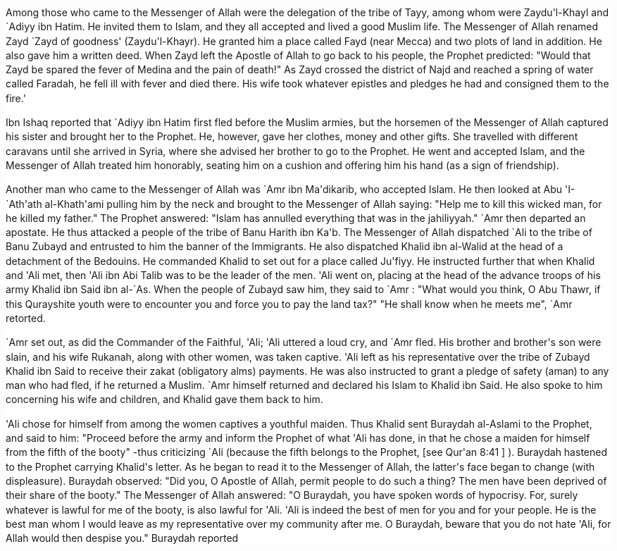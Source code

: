 Among those who came to the Messenger of Allah were the delegation of
the tribe of Tayy, among whom were Zaydu'l-Khayl and \`Adiyy ibn Hatim.
He invited them to Islam, and they all accepted and lived a good Muslim
life. The Messenger of Allah renamed Zayd \`Zayd of goodness'
(Zaydu'l-Khayr). He granted him a place called Fayd (near Mecca) and two
plots of land in addition. He also gave him a written deed. When Zayd
left the Apostle of Allah to go back to his people, the Prophet
predicted: "Would that Zayd be spared the fever of Medina and the pain
of death!" As Zayd crossed the district of Najd and reached a spring of
water called Faradah, he fell ill with fever and died there. His wife
took whatever epistles and pledges he had and consigned them to the
fire.'

Ibn Ishaq reported that \`Adiyy ibn Hatim first fled before the Muslim
armies, but the horsemen of the Messenger of Allah captured his sister
and brought her to the Prophet. He, however, gave her clothes, money and
other gifts. She travelled with different caravans until she arrived in
Syria, where she advised her brother to go to the Prophet. He went and
accepted Islam, and the Messenger of Allah treated him honorably,
seating him on a cushion and offering him his hand (as a sign of
friendship).

Another man who came to the Messenger of Allah was \`Amr ibn
Ma'dikarib, who accepted Islam. He then looked at Abu 'I-\`Ath'ath
al-Khath'ami pulling him by the neck and brought to the Messenger of
Allah saying: "Help me to kill this wicked man, for he killed my
father." The Prophet answered: "Islam has annulled everything that was
in the jahiliyyah." \`Amr then departed an apostate. He thus attacked a
people of the tribe of Banu Harith ibn Ka'b. The Messenger of Allah
dispatched \`Ali to the tribe of Banu Zubayd and entrusted to him the
banner of the Immigrants. He also dispatched Khalid ibn al-Walid at the
head of a detachment of the Bedouins. He commanded Khalid to set out for
a place called Ju'fiyy. He instructed further that when Khalid and 'Ali
met, then 'Ali ibn Abi Talib was to be the leader of the men. 'Ali went
on, placing at the head of the advance troops of his army Khalid ibn
Said ibn al-\`As. When the people of Zubayd saw him, they said to \`Amr
: "What would you think, O Abu Thawr, if this Qurayshite youth were to
encounter you and force you to pay the land tax?" "He shall know when he
meets me", \`Amr retorted.

\`Amr set out, as did the Commander of the Faithful, 'Ali; 'Ali uttered
a loud cry, and \`Amr fled. His brother and brother's son were slain,
and his wife Rukanah, along with other women, was taken captive. 'Ali
left as his representative over the tribe of Zubayd Khalid ibn Said to
receive their zakat (obligatory alms) payments. He was also instructed
to grant a pledge of safety (aman) to any man who had fled, if he
returned a Muslim. \`Amr himself returned and declared his Islam to
Khalid ibn Said. He also spoke to him concerning his wife and children,
and Khalid gave them back to him.

'Ali chose for himself from among the women captives a youthful maiden.
Thus Khalid sent Buraydah al-Aslami to the Prophet, and said to him:
"Proceed before the army and inform the Prophet of what 'Ali has done,
in that he chose a maiden for himself from the fifth of the booty" -thus
criticizing \`Ali (because the fifth belongs to the Prophet, [see Qur'an
8:41 ] ). Buraydah hastened to the Prophet carrying Khalid's letter. As
he began to read it to the Messenger of Allah, the latter's face began
to change (with displeasure). Buraydah observed: "Did you, O Apostle of
Allah, permit people to do such a thing? The men have been deprived of
their share of the booty." The Messenger of Allah answered: "O Buraydah,
you have spoken words of hypocrisy. For, surely whatever is lawful for
me of the booty, is also lawful for 'Ali. 'Ali is indeed the best of men
for you and for your people. He is the best man whom I would leave as my
representative over my community after me. O Buraydah, beware that you
do not hate 'Ali, for Allah would then despise you." Buraydah reported